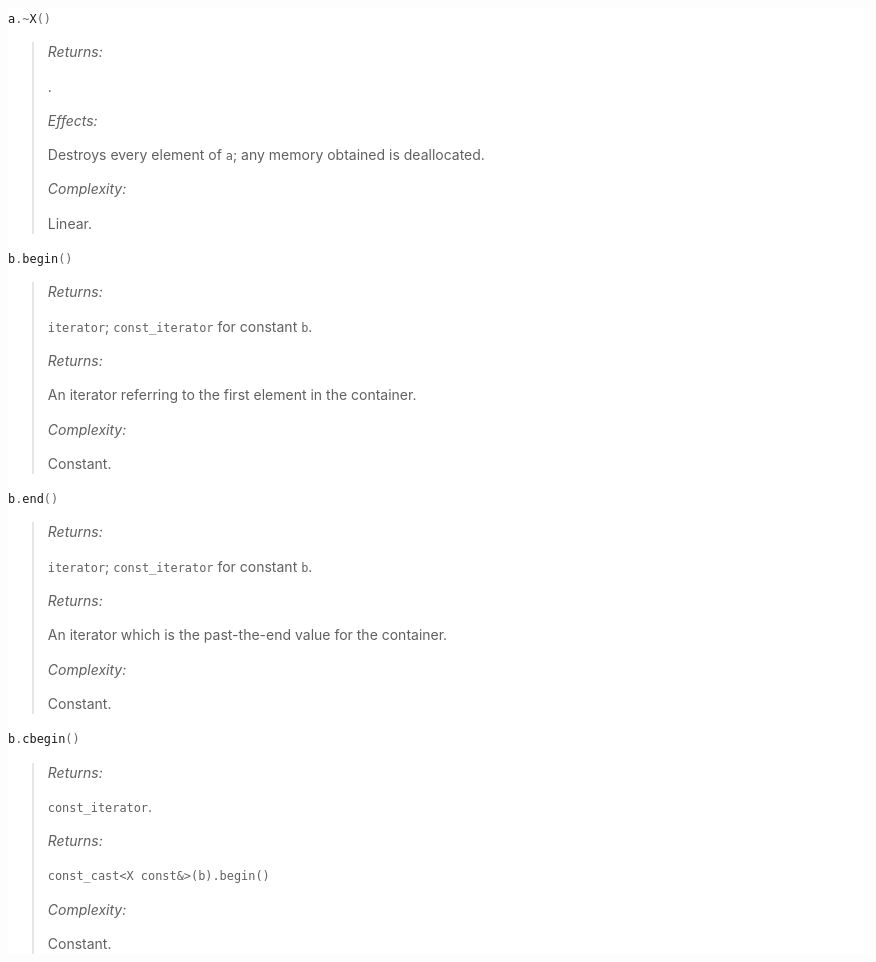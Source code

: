 ``` cpp
a.~X()
```

> *Returns:*
>
> .
>
> *Effects:*
>
> Destroys every element of `a`; any memory obtained is deallocated.
>
> *Complexity:*
>
> Linear.

``` cpp
b.begin()
```

> *Returns:*
>
> `iterator`; `const_iterator` for constant `b`.
>
> *Returns:*
>
> An iterator referring to the first element in the container.
>
> *Complexity:*
>
> Constant.

``` cpp
b.end()
```

> *Returns:*
>
> `iterator`; `const_iterator` for constant `b`.
>
> *Returns:*
>
> An iterator which is the past-the-end value for the container.
>
> *Complexity:*
>
> Constant.

``` cpp
b.cbegin()
```

> *Returns:*
>
> `const_iterator`.
>
> *Returns:*
>
> `const_cast<X const&>(b).begin()`
>
> *Complexity:*
>
> Constant.
